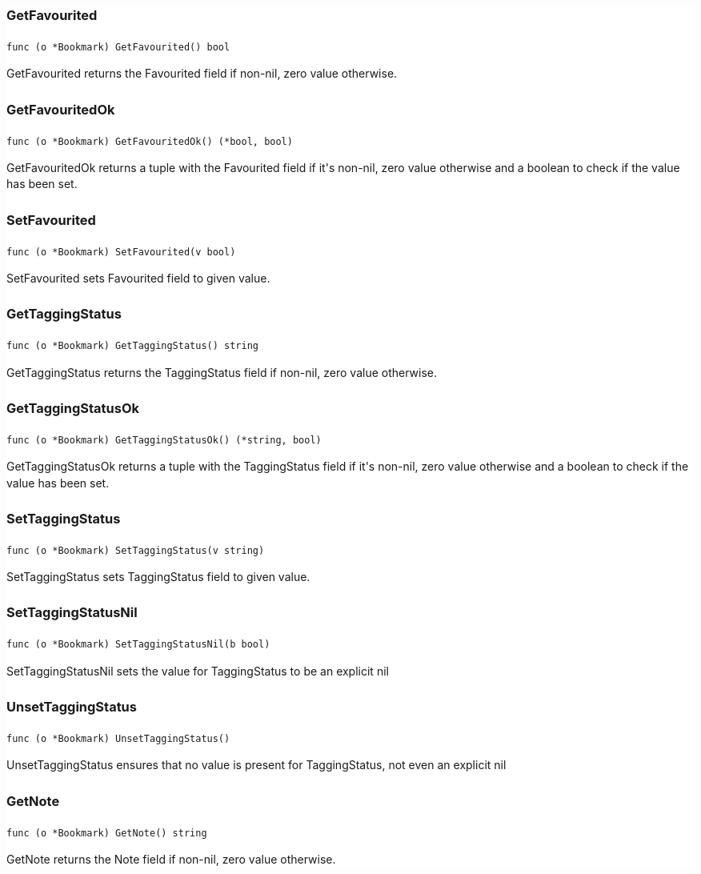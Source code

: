 ### GetFavourited

`func (o *Bookmark) GetFavourited() bool`

GetFavourited returns the Favourited field if non-nil, zero value otherwise.

### GetFavouritedOk

`func (o *Bookmark) GetFavouritedOk() (*bool, bool)`

GetFavouritedOk returns a tuple with the Favourited field if it's non-nil, zero value otherwise
and a boolean to check if the value has been set.

### SetFavourited

`func (o *Bookmark) SetFavourited(v bool)`

SetFavourited sets Favourited field to given value.


### GetTaggingStatus

`func (o *Bookmark) GetTaggingStatus() string`

GetTaggingStatus returns the TaggingStatus field if non-nil, zero value otherwise.

### GetTaggingStatusOk

`func (o *Bookmark) GetTaggingStatusOk() (*string, bool)`

GetTaggingStatusOk returns a tuple with the TaggingStatus field if it's non-nil, zero value otherwise
and a boolean to check if the value has been set.

### SetTaggingStatus

`func (o *Bookmark) SetTaggingStatus(v string)`

SetTaggingStatus sets TaggingStatus field to given value.


### SetTaggingStatusNil

`func (o *Bookmark) SetTaggingStatusNil(b bool)`

 SetTaggingStatusNil sets the value for TaggingStatus to be an explicit nil

### UnsetTaggingStatus
`func (o *Bookmark) UnsetTaggingStatus()`

UnsetTaggingStatus ensures that no value is present for TaggingStatus, not even an explicit nil
### GetNote

`func (o *Bookmark) GetNote() string`

GetNote returns the Note field if non-nil, zero value otherwise.
